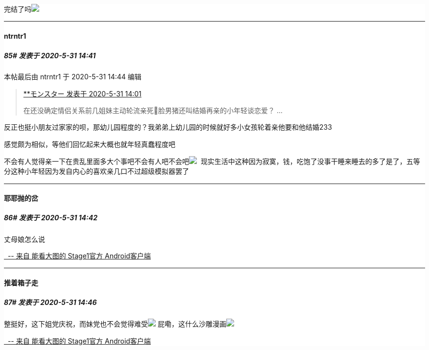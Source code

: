 完结了吗<img src="https://static.saraba1st.com/image/smiley/face2017/001.png" referrerpolicy="no-referrer">







*****

####  ntrntr1  
##### 85#       发表于 2020-5-31 14:41



 本帖最后由 ntrntr1 于 2020-5-31 14:44 编辑 
<blockquote><a href="httphttps://bbs.saraba1st.com/2b/forum.php?mod=redirect&amp;goto=findpost&amp;pid=47625255&amp;ptid=1938678" target="_blank">**モンスター 发表于 2020-5-31 14:01</a>

在还没确定情侣关系前几姐妹主动轮流亲死🐴脸男猪还叫结婚再亲的小年轻谈恋爱？ ...</blockquote>
反正也挺小朋友过家家的呗，那幼儿园程度的？我弟弟上幼儿园的时候就好多小女孩轮着亲他要和他结婚233


感觉颇为相似，等他们回忆起来大概也就年轻真蠢程度吧


不会有人觉得亲一下在贵乱里面多大个事吧不会有人吧不会吧<img src="https://static.saraba1st.com/image/smiley/carton2017/018.gif" referrerpolicy="no-referrer">  现实生活中这种因为寂寞，钱，吃饱了没事干睡来睡去的多了是了，五等分这种小年轻因为发自内心的喜欢亲几口不过超级模拟器罢了








*****

####  耶耶抛的岔  
##### 86#       发表于 2020-5-31 14:42




丈母娘怎么说

[  -- 来自 能看大图的 Stage1官方 Android客户端](https://www.coolapk.com/apk/140634)







*****

####  推着箱子走  
##### 87#       发表于 2020-5-31 14:46




整挺好，这下姐党庆祝，而妹党也不会觉得难受<img src="https://static.saraba1st.com/image/smiley/face2017/035.png" referrerpolicy="no-referrer">
屁嘞，这什么沙雕漫画<img src="https://static.saraba1st.com/image/smiley/face2017/068.png" referrerpolicy="no-referrer">

[  -- 来自 能看大图的 Stage1官方 Android客户端](https://www.coolapk.com/apk/140634)
